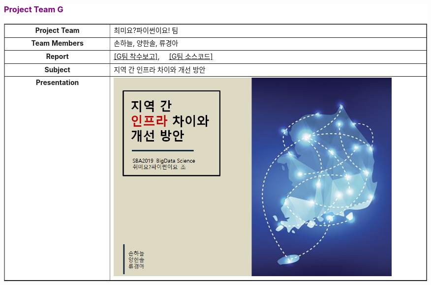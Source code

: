 
### <font color="purple">Project Team G </font>

<div align=left width=100%>
<table border=1 width=100%>
	<tr>
		<td width="25%"><div align="center"><b>Project Team</b></div></td>
		<td width="75%"><div align="left" > 최미요?파이썬이요! 팀</div></td>
	</tr>
	<tr>
		<td><div align="center"><b>Team Members</b></div></td>
		<td><div align="left" > 손하늘, 양한솔, 류경아 </div></td>
	</tr>
	<tr>
		<td><div align="center"><b>Report</b></div></td>
		<td>
			<div align="left" > 
				<a href="reports/SBA19_S1_착수보고서_G팀.pdf">[G팀 착수보고]</a>, &nbsp;&nbsp;&nbsp; 
				<a href="reports/Team_G/code/">[G팀 소스코드]</a>  
			</div>
		</td>
	</tr>
	<tr>
		<td><div align="center"><b>Subject</b></div></td>
		<td><div align="left" > 지역 간 인프라 차이와 개선 방안 </div></td>
	</tr>
	<tr>
		<td><div align="center"><b>Presentation</b></div></td>
		<td><div align="left" ><a href="reports/SBA19_S3_최종보고서_G팀.pdf"><img src="images/Front_G.png" width="90%"></a></div></td>
	</tr>
</table>
</div>


[proj-01]:  ./docu/SBA19_착수보고서_포맷_OOO팀.docx             "Go proj-01"
[proj-02]:  ./docu/SBA19_문제정의서_포맷.pdf                    "Go proj-02"
[proj-03]:  ./docu/SBA19_관심주제발표_For_Team_Building.pdf     "Go proj-03"
